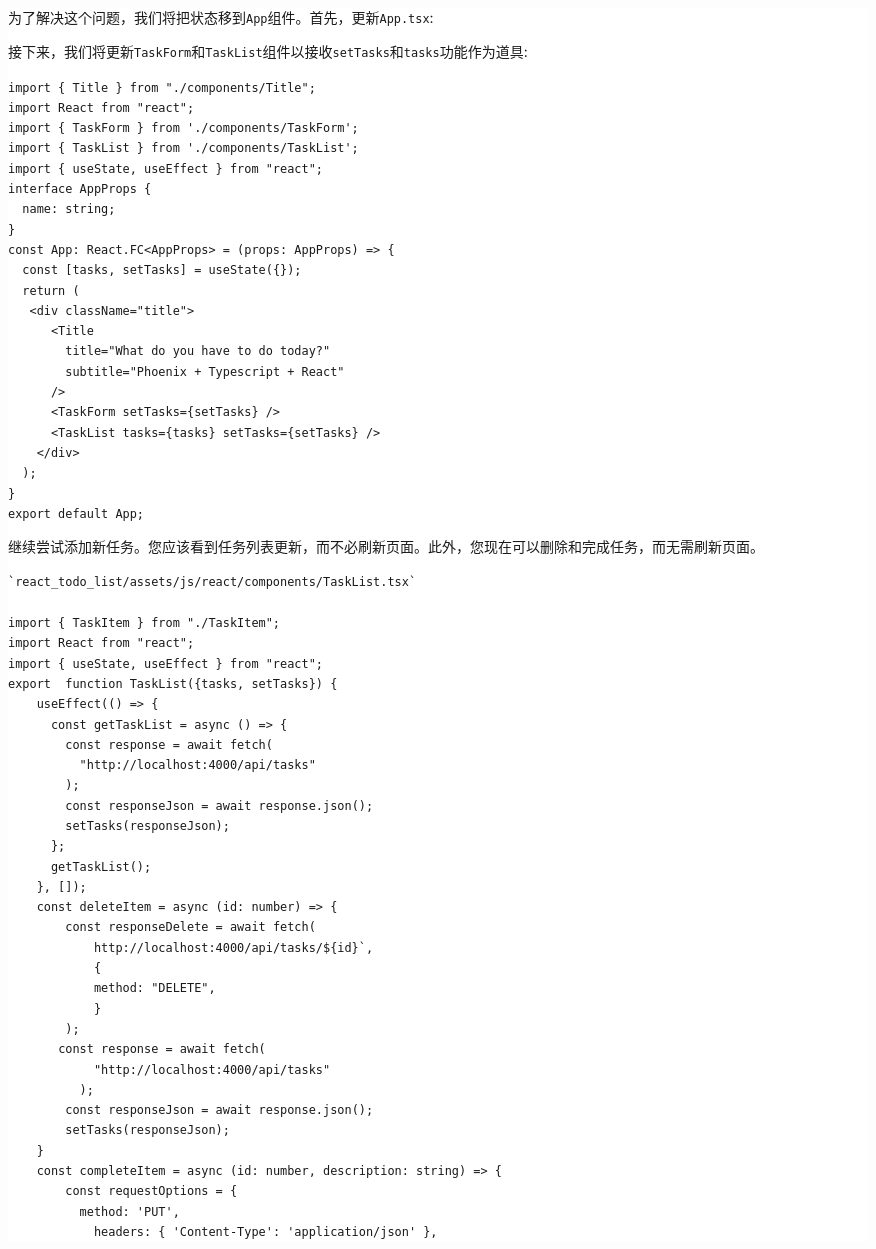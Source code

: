 为了解决这个问题，我们将把状态移到`App`组件。首先，更新`App.tsx`:

接下来，我们将更新`TaskForm`和`TaskList`组件以接收`setTasks`和`tasks`功能作为道具:

```
import { Title } from "./components/Title";
import React from "react";
import { TaskForm } from './components/TaskForm';
import { TaskList } from './components/TaskList';
import { useState, useEffect } from "react";
interface AppProps {
  name: string;
}
const App: React.FC<AppProps> = (props: AppProps) => {  
  const [tasks, setTasks] = useState({});
  return (
   <div className="title">
      <Title
        title="What do you have to do today?"
        subtitle="Phoenix + Typescript + React"
      />
      <TaskForm setTasks={setTasks} />
      <TaskList tasks={tasks} setTasks={setTasks} />
    </div>
  );
}
export default App;

```

继续尝试添加新任务。您应该看到任务列表更新，而不必刷新页面。此外，您现在可以删除和完成任务，而无需刷新页面。

```
`react_todo_list/assets/js/react/components/TaskList.tsx`

import { TaskItem } from "./TaskItem";
import React from "react";
import { useState, useEffect } from "react";
export  function TaskList({tasks, setTasks}) {
    useEffect(() => {
      const getTaskList = async () => {
        const response = await fetch(
          "http://localhost:4000/api/tasks"
        );
        const responseJson = await response.json();
        setTasks(responseJson);
      };
      getTaskList();
    }, []);
    const deleteItem = async (id: number) => {
        const responseDelete = await fetch(
            http://localhost:4000/api/tasks/${id}`,
            {
            method: "DELETE",
            }
        );
       const response = await fetch(
            "http://localhost:4000/api/tasks"
          );
        const responseJson = await response.json();
        setTasks(responseJson);
    }
    const completeItem = async (id: number, description: string) => {
        const requestOptions = {
          method: 'PUT',
            headers: { 'Content-Type': 'application/json' },
```